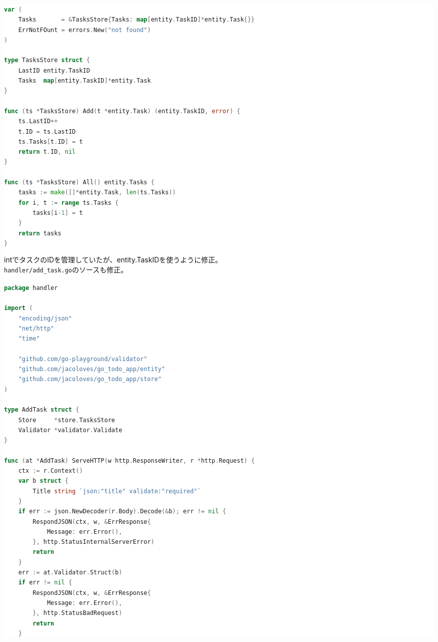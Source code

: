 ```go
var (
	Tasks       = &TasksStore{Tasks: map[entity.TaskID]*entity.Task{}}
	ErrNotFOunt = errors.New("not found")
)

type TasksStore struct {
	LastID entity.TaskID
	Tasks  map[entity.TaskID]*entity.Task
}

func (ts *TasksStore) Add(t *entity.Task) (entity.TaskID, error) {
	ts.LastID++
	t.ID = ts.LastID
	ts.Tasks[t.ID] = t
	return t.ID, nil
}

func (ts *TasksStore) All() entity.Tasks {
	tasks := make([]*entity.Task, len(ts.Tasks))
	for i, t := range ts.Tasks {
		tasks[i-1] = t
	}
	return tasks
}
```
intでタスクのIDを管理していたが、entity.TaskIDを使うように修正。   
`handler/add_task.go`のソースも修正。   
```go
package handler

import (
	"encoding/json"
	"net/http"
	"time"

	"github.com/go-playground/validator"
	"github.com/jacoloves/go_todo_app/entity"
	"github.com/jacoloves/go_todo_app/store"
)

type AddTask struct {
	Store     *store.TasksStore
	Validator *validator.Validate
}

func (at *AddTask) ServeHTTP(w http.ResponseWriter, r *http.Request) {
	ctx := r.Context()
	var b struct {
		Title string `json:"title" validate:"required"`
	}
	if err := json.NewDecoder(r.Body).Decode(&b); err != nil {
		RespondJSON(ctx, w, &ErrResponse{
			Message: err.Error(),
		}, http.StatusInternalServerError)
		return
	}
	err := at.Validator.Struct(b)
	if err != nil {
		RespondJSON(ctx, w, &ErrResponse{
			Message: err.Error(),
		}, http.StatusBadRequest)
		return
	}
```